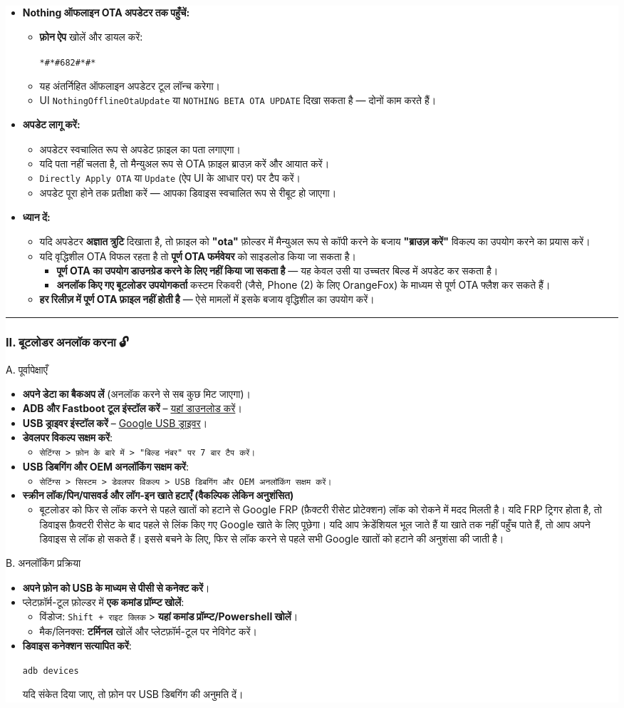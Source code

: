  - **Nothing ऑफलाइन OTA अपडेटर तक पहुँचें:**
    - **फ़ोन ऐप** खोलें और डायल करें:
      ```
      *#*#682#*#*
      ```
   - यह अंतर्निहित ऑफलाइन अपडेटर टूल लॉन्च करेगा।
   - UI `NothingOfflineOtaUpdate` या `NOTHING BETA OTA UPDATE` दिखा सकता है — दोनों काम करते हैं।

 - **अपडेट लागू करें:**
   - अपडेटर स्वचालित रूप से अपडेट फ़ाइल का पता लगाएगा।
   - यदि पता नहीं चलता है, तो मैन्युअल रूप से OTA फ़ाइल ब्राउज़ करें और आयात करें।
   - `Directly Apply OTA` या `Update` (ऐप UI के आधार पर) पर टैप करें।
   - अपडेट पूरा होने तक प्रतीक्षा करें — आपका डिवाइस स्वचालित रूप से रीबूट हो जाएगा।

- **ध्यान दें:**
  - यदि अपडेटर **अज्ञात त्रुटि** दिखाता है, तो फ़ाइल को **"ota"** फ़ोल्डर में मैन्युअल रूप से कॉपी करने के बजाय **"ब्राउज़ करें"** विकल्प का उपयोग करने का प्रयास करें।
  - यदि वृद्धिशील OTA विफल रहता है तो **पूर्ण OTA फर्मवेयर** को साइडलोड किया जा सकता है।
    - **पूर्ण OTA का उपयोग डाउनग्रेड करने के लिए नहीं किया जा सकता है** — यह केवल उसी या उच्चतर बिल्ड में अपडेट कर सकता है।
    - **अनलॉक किए गए बूटलोडर उपयोगकर्ता** कस्टम रिकवरी (जैसे, Phone (2) के लिए OrangeFox) के माध्यम से पूर्ण OTA फ्लैश कर सकते हैं।
  - **हर रिलीज़ में पूर्ण OTA फ़ाइल नहीं होती है** — ऐसे मामलों में इसके बजाय वृद्धिशील का उपयोग करें।

---

### II. बूटलोडर अनलॉक करना 🔓

A. पूर्वापेक्षाएँ
- **अपने डेटा का बैकअप लें** (अनलॉक करने से सब कुछ मिट जाएगा)।
- **ADB और Fastboot टूल इंस्टॉल करें** – [यहां डाउनलोड करें](https://developer.android.com/studio/releases/platform-tools)।
- **USB ड्राइवर इंस्टॉल करें** – [Google USB ड्राइवर](https://developer.android.com/studio/run/win-usb)।
- **डेवलपर विकल्प सक्षम करें**:
  - `सेटिंग्स > फ़ोन के बारे में > "बिल्ड नंबर" पर 7 बार टैप करें।`
- **USB डिबगिंग और OEM अनलॉकिंग सक्षम करें**:
  - `सेटिंग्स > सिस्टम > डेवलपर विकल्प > USB डिबगिंग और OEM अनलॉकिंग सक्षम करें।`
- **स्क्रीन लॉक/पिन/पासवर्ड और लॉग-इन खाते हटाएँ (वैकल्पिक लेकिन अनुशंसित)**
  - बूटलोडर को फिर से लॉक करने से पहले खातों को हटाने से Google FRP (फ़ैक्टरी रीसेट प्रोटेक्शन) लॉक को रोकने में मदद मिलती है। यदि FRP ट्रिगर होता है, तो डिवाइस फ़ैक्टरी रीसेट के बाद पहले से लिंक किए गए Google खाते के लिए पूछेगा। यदि आप क्रेडेंशियल भूल जाते हैं या खाते तक नहीं पहुँच पाते हैं, तो आप अपने डिवाइस से लॉक हो सकते हैं। इससे बचने के लिए, फिर से लॉक करने से पहले सभी Google खातों को हटाने की अनुशंसा की जाती है।

B. अनलॉकिंग प्रक्रिया
- **अपने फ़ोन को USB के माध्यम से पीसी से कनेक्ट करें**।
- प्लेटफ़ॉर्म-टूल फ़ोल्डर में **एक कमांड प्रॉम्प्ट खोलें**:
  - विंडोज: `Shift + राइट क्लिक` > **यहां कमांड प्रॉम्प्ट/Powershell खोलें**।
  - मैक/लिनक्स: **टर्मिनल** खोलें और प्लेटफ़ॉर्म-टूल पर नेविगेट करें।
- **डिवाइस कनेक्शन सत्यापित करें**:
  ```sh
  adb devices
  ```
  यदि संकेत दिया जाए, तो फ़ोन पर USB डिबगिंग की अनुमति दें।
